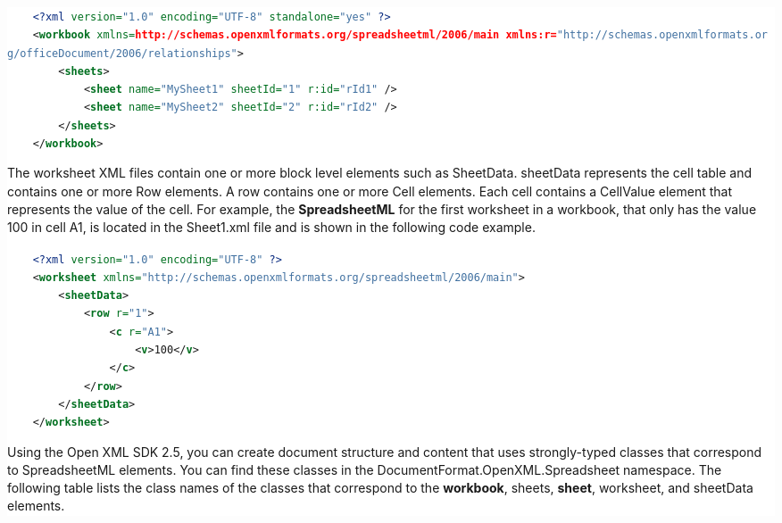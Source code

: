 ```xml
    <?xml version="1.0" encoding="UTF-8" standalone="yes" ?> 
    <workbook xmlns=http://schemas.openxmlformats.org/spreadsheetml/2006/main xmlns:r="http://schemas.openxmlformats.org/officeDocument/2006/relationships">
        <sheets>
            <sheet name="MySheet1" sheetId="1" r:id="rId1" /> 
            <sheet name="MySheet2" sheetId="2" r:id="rId2" /> 
        </sheets>
    </workbook>
```

The worksheet XML files contain one or more block level elements such as
<span sdata="cer"
target="T:DocumentFormat.OpenXml.Spreadsheet.SheetData"><span
class="nolink">SheetData</span></span>. <span
class="keyword">sheetData</span> represents the cell table and contains
one or more <span sdata="cer"
target="T:DocumentFormat.OpenXml.Spreadsheet.Row"><span
class="nolink">Row</span></span> elements. A <span
class="keyword">row</span> contains one or more <span sdata="cer"
target="T:DocumentFormat.OpenXml.Spreadsheet.Cell"><span
class="nolink">Cell</span></span> elements. Each cell contains a <span
sdata="cer"
target="T:DocumentFormat.OpenXml.Spreadsheet.CellValue"><span
class="nolink">CellValue</span></span> element that represents the value
of the cell. For example, the **SpreadsheetML**
for the first worksheet in a workbook, that only has the value 100 in
cell A1, is located in the Sheet1.xml file and is shown in the following
code example.

```xml
    <?xml version="1.0" encoding="UTF-8" ?> 
    <worksheet xmlns="http://schemas.openxmlformats.org/spreadsheetml/2006/main">
        <sheetData>
            <row r="1">
                <c r="A1">
                    <v>100</v> 
                </c>
            </row>
        </sheetData>
    </worksheet>
```

Using the Open XML SDK 2.5, you can create document structure and
content that uses strongly-typed classes that correspond to <span
class="keyword">SpreadsheetML</span> elements. You can find these
classes in the <span
class="keyword">DocumentFormat.OpenXML.Spreadsheet</span> namespace. The
following table lists the class names of the classes that correspond to
the **workbook**, <span
class="keyword">sheets</span>, **sheet**, <span
class="keyword">worksheet</span>, and <span
class="keyword">sheetData</span> elements.
